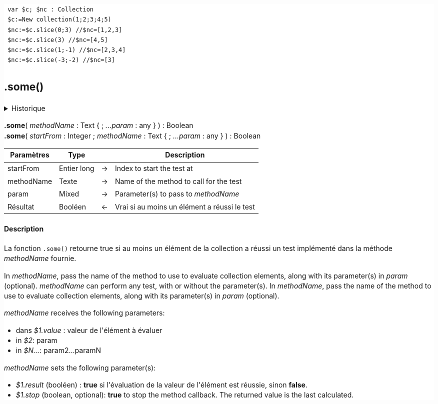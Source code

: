 
```4d
 var $c; $nc : Collection
 $c:=New collection(1;2;3;4;5)
 $nc:=$c.slice(0;3) //$nc=[1,2,3]
 $nc:=$c.slice(3) //$nc=[4,5]
 $nc:=$c.slice(1;-1) //$nc=[2,3,4]
 $nc:=$c.slice(-3;-2) //$nc=[3]
```








## .some()

<details><summary>Historique</summary></details>


**.some**( *methodName* : Text { ; *...param* : any } ) : Boolean<br>**.some**( *startFrom* : Integer ; *methodName* : Text { ; *...param* : any } ) : Boolean



| Paramètres | Type        |    | Description                                  |
| ---------- | ----------- |:--:| -------------------------------------------- |
| startFrom  | Entier long | -> | Index to start the test at                   |
| methodName | Texte       | -> | Name of the method to call for the test      |
| param      | Mixed       | -> | Parameter(s) to pass to *methodName*         |
| Résultat   | Booléen     | <- | Vrai si au moins un élément a réussi le test |



#### Description

La fonction `.some()` retourne true si au moins un élément de la collection a réussi un test implémenté dans la méthode *methodName* fournie.


In *methodName*, pass the name of the method to use to evaluate collection elements, along with its parameter(s) in *param* (optional). *methodName* can perform any test, with or without the parameter(s). In *methodName*, pass the name of the method to use to evaluate collection elements, along with its parameter(s) in *param* (optional).

*methodName* receives the following parameters:

*   dans *$1.value* : valeur de l'élément à évaluer
*   in *$2*: param
*   in *$N...*: param2...paramN

*methodName* sets the following parameter(s):

*   *$1.result* (booléen) : **true** si l'évaluation de la valeur de l'élément est réussie, sinon **false**.
*   *$1.stop* (boolean, optional): **true** to stop the method callback. The returned value is the last calculated.
